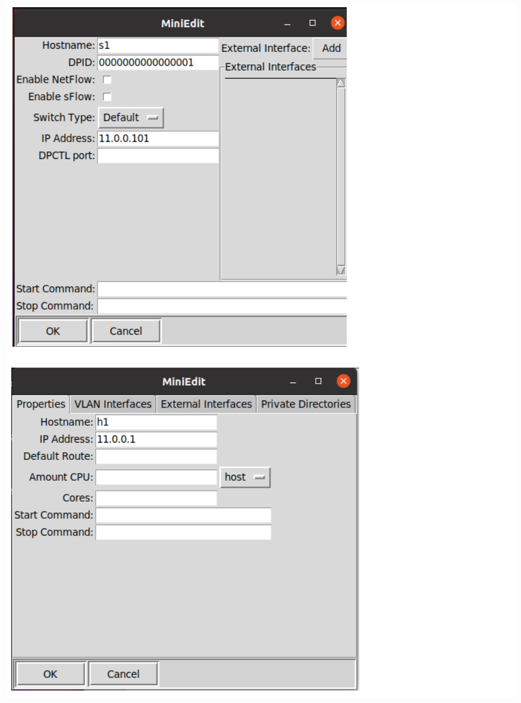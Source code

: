 ![image-20211126183258009](Mininet的实验搭建.assets/image-20211126183258009.png)





![image-20211126183309815](Mininet的实验搭建.assets/image-20211126183309815.png)

